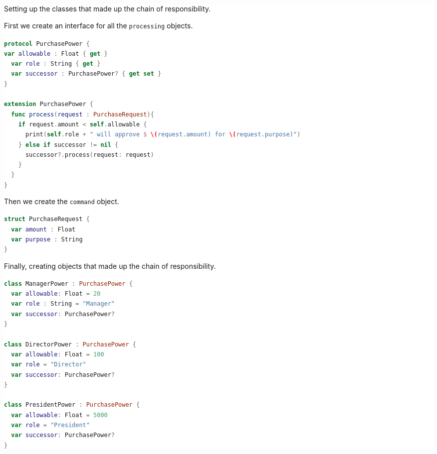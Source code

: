 
Setting up the classes that made up the chain of responsibility.

First we create an interface for all the `processing` objects.

```swift
protocol PurchasePower {  
var allowable : Float { get }
  var role : String { get }
  var successor : PurchasePower? { get set }
}

extension PurchasePower {
  func process(request : PurchaseRequest){
    if request.amount < self.allowable {
      print(self.role + " will approve $ \(request.amount) for \(request.purpose)")
    } else if successor != nil {
      successor?.process(request: request)
    }
  }
}

```

Then we create the `command` object.

```swift
struct PurchaseRequest {
  var amount : Float
  var purpose : String
}

```

Finally, creating objects that made up the chain of responsibility.

```swift
class ManagerPower : PurchasePower {
  var allowable: Float = 20
  var role : String = "Manager"
  var successor: PurchasePower?
}

class DirectorPower : PurchasePower {
  var allowable: Float = 100
  var role = "Director"
  var successor: PurchasePower?
}

class PresidentPower : PurchasePower {
  var allowable: Float = 5000
  var role = "President"
  var successor: PurchasePower?
}

```
